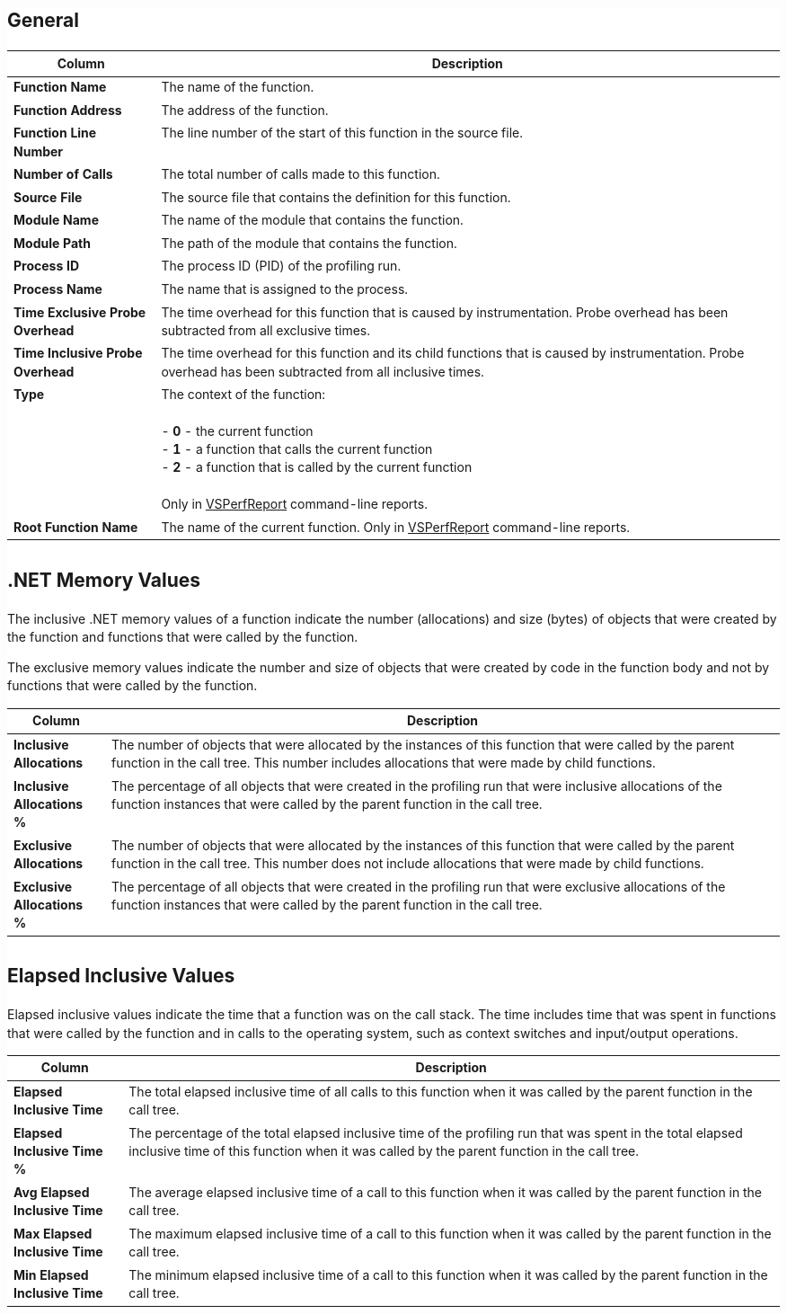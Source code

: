## General  
  
|Column|Description|  
|------------|-----------------|  
|**Function Name**|The name of the function.|  
|**Function Address**|The address of the function.|  
|**Function Line Number**|The line number of the start of this function in the source file.|  
|**Number of Calls**|The total number of calls made to this function.|  
|**Source File**|The source file that contains the definition for this function.|  
|**Module Name**|The name of the module that contains the function.|  
|**Module Path**|The path of the module that contains the function.|  
|**Process ID**|The process ID (PID) of the profiling run.|  
|**Process Name**|The name that is assigned to the process.|  
|**Time Exclusive Probe Overhead**|The time overhead for this function that is caused by instrumentation. Probe overhead has been subtracted from all exclusive times.|  
|**Time Inclusive Probe Overhead**|The time overhead for this function and its child functions that is caused by instrumentation. Probe overhead has been subtracted from all inclusive times.|  
|**Type**|The context of the function:<br /><br /> -   **0** - the current function<br />-   **1** - a function that calls the current function<br />-   **2** - a function that is called by the current function<br /><br /> Only in [VSPerfReport](../profiling/vsperfreport.md) command-line reports.|  
|**Root Function Name**|The name of the current function. Only in [VSPerfReport](../profiling/vsperfreport.md) command-line reports.|  
  
## .NET Memory Values  
 The inclusive .NET memory values of a function indicate the number (allocations) and size (bytes) of objects that were created by the function and functions that were called by the function.  
  
 The exclusive memory values indicate the number and size of objects that were created by code in the function body and not by functions that were called by the function.  
  
|Column|Description|  
|------------|-----------------|  
|**Inclusive Allocations**|The number of objects that were allocated by the instances of this function that were called by the parent function in the call tree. This number includes allocations that were made by child functions.|  
|**Inclusive Allocations %**|The percentage of all objects that were created in the profiling run that were inclusive allocations of the function instances that were called by the parent function in the call tree.|  
|**Exclusive Allocations**|The number of objects that were allocated by the instances of this function that were called by the parent function in the call tree. This number does not include allocations that were made by child functions.|  
|**Exclusive Allocations %**|The percentage of all objects that were created in the profiling run that were exclusive allocations of the function instances that were called by the parent function in the call tree.|  
  
## Elapsed Inclusive Values  
 Elapsed inclusive values indicate the time that a function was on the call stack. The time includes time that was spent in functions that were called by the function and in calls to the operating system, such as context switches and input/output operations.  
  
|Column|Description|  
|------------|-----------------|  
|**Elapsed Inclusive Time**|The total elapsed inclusive time of all calls to this function when it was called by the parent function in the call tree.|  
|**Elapsed Inclusive Time %**|The percentage of the total elapsed inclusive time of the profiling run that was spent in the total elapsed inclusive time of this function when it was called by the parent function in the call tree.|  
|**Avg Elapsed Inclusive Time**|The average elapsed inclusive time of a call to this function when it was called by the parent function in the call tree.|  
|**Max Elapsed Inclusive Time**|The maximum elapsed inclusive time of a call to this function when it was called by the parent function in the call tree.|  
|**Min Elapsed Inclusive Time**|The minimum elapsed inclusive time of a call to this function when it was called by the parent function in the call tree.|  
  